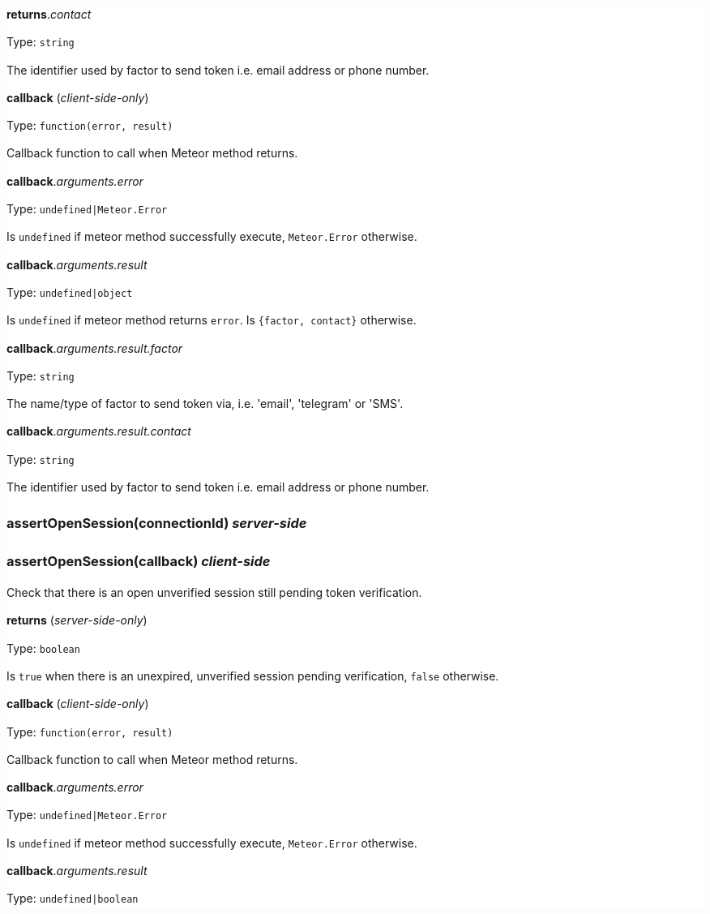**returns**.*contact*

Type: ```string```

The identifier used by factor to send token i.e. email address or phone number.

**callback** (*client-side-only*)

Type: ```function(error, result)```

Callback function to call when Meteor method returns.

**callback**.*arguments.error*

Type: ```undefined|Meteor.Error```

Is ```undefined``` if meteor method successfully execute, ```Meteor.Error``` otherwise.

**callback**.*arguments.result*

Type: ```undefined|object```

Is ```undefined``` if meteor method returns ```error```. Is ```{factor, contact}``` otherwise.

**callback**.*arguments.result.factor*

Type: ```string```

The name/type of factor to send token via, i.e. 'email', 'telegram' or 'SMS'.

**callback**.*arguments.result.contact*

Type: ```string```

The identifier used by factor to send token i.e. email address or phone number.

### assertOpenSession(connectionId) *server-side*
### assertOpenSession(callback) *client-side*

Check that there is an open unverified session still pending token verification.

**returns** (*server-side-only*)

Type: ```boolean```

Is ```true``` when there is an unexpired, unverified session pending verification, ```false``` otherwise.

**callback** (*client-side-only*)

Type: ```function(error, result)```

Callback function to call when Meteor method returns.

**callback**.*arguments.error*

Type: ```undefined|Meteor.Error```

Is ```undefined``` if meteor method successfully execute, ```Meteor.Error``` otherwise.

**callback**.*arguments.result*

Type: ```undefined|boolean```
